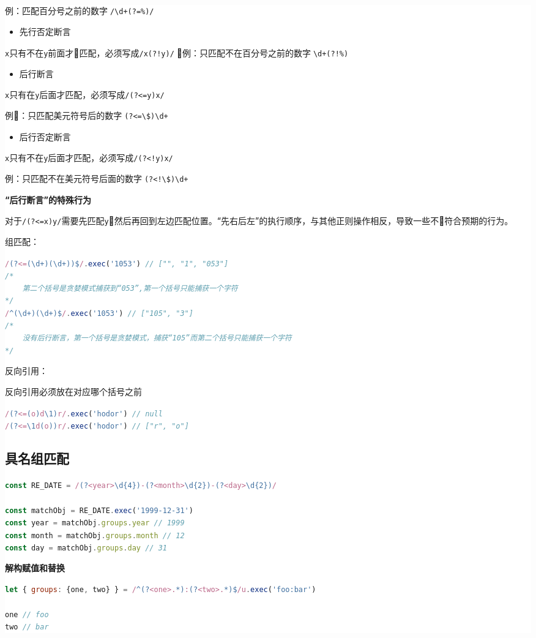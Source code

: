 例：匹配百分号之前的数字 `/\d+(?=%)/`

- 先行否定断言

`x`只有不在`y`前面才匹配，必须写成`/x(?!y)/`

例：只匹配不在百分号之前的数字 `\d+(?!%)`

- 后行断言

`x`只有在`y`后面才匹配，必须写成`/(?<=y)x/`

例：只匹配美元符号后的数字 `(?<=\$)\d+`

- 后行否定断言

`x`只有不在`y`后面才匹配，必须写成`/(?<!y)x/`

例：只匹配不在美元符号后面的数字 `(?<!\$)\d+`

**“后行断言”的特殊行为**

对于`/(?<=x)y/`需要先匹配`y`然后再回到左边匹配位置。“先右后左”的执行顺序，与其他正则操作相反，导致一些不符合预期的行为。

组匹配：

```javascript
/(?<=(\d+)(\d+))$/.exec('1053') // ["", "1", "053"]
/*
    第二个括号是贪婪模式捕获到“053”,第一个括号只能捕获一个字符
*/
/^(\d+)(\d+)$/.exec('1053') // ["105", "3"]
/*
    没有后行断言，第一个括号是贪婪模式，捕获“105”而第二个括号只能捕获一个字符
*/
```

反向引用：

反向引用必须放在对应哪个括号之前

```javascript
/(?<=(o)d\1)r/.exec('hodor') // null
/(?<=\1d(o))r/.exec('hodor') // ["r", "o"]
```

## 具名组匹配

```javascript
const RE_DATE = /(?<year>\d{4})-(?<month>\d{2})-(?<day>\d{2})/

const matchObj = RE_DATE.exec('1999-12-31')
const year = matchObj.groups.year // 1999
const month = matchObj.groups.month // 12
const day = matchObj.groups.day // 31
```

**解构赋值和替换**

```javascript
let { groups: {one, two} } = /^(?<one>.*):(?<two>.*)$/u.exec('foo:bar')

one // foo
two // bar
```
